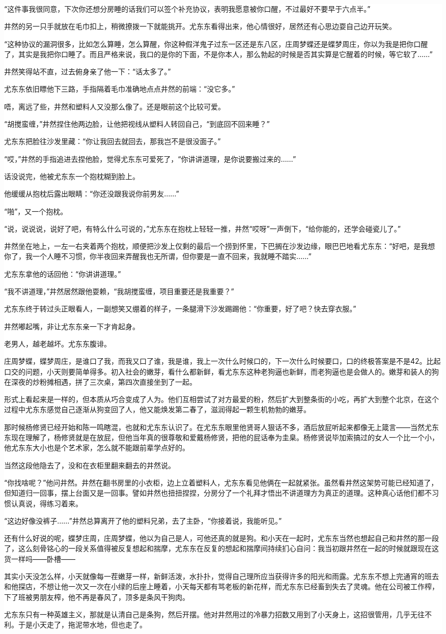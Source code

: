 “这件事我很同意，下次你还想分房睡的话我们可以签个补充协议，表明我愿意被你口醒，不过最好不要早于六点半。”
 
井然的另一只手就放在毛巾扣上，稍微撩拨一下就能挑开。尤东东看得出来，他心情很好，居然还有心思边耍自己边开玩笑。
 
“这种协议的漏洞很多，比如怎么算睡，怎么算醒，你这种假洋鬼子过东一区还是东八区，庄周梦蝶还是蝶梦周庄，你以为我是把你口醒了，其实是我把你口睡了。而且严格来说，我口的是你的下面，不是你本人，那么勃起的时候是否其实算是它醒着的时候，等它软了……”
 
井然笑得站不直，过去俯身亲了他一下：“话太多了。”
 
尤东东依旧瞟他下三路，手指隔着毛巾准确地点点井然的前端：“没它多。”
 
唔，离远了些，井然和塑料人又没那么像了。还是眼前这个比较可爱。
 
“胡搅蛮缠，”井然捏住他两边脸，让他把视线从塑料人转回自己，“到底回不回来睡？”
 
尤东东把脸往沙发里藏：“你让我回去就回去，那我岂不是很没面子。”
 
“哎，”井然的手指追进去捏他脸，觉得尤东东可爱死了，“你讲讲道理，是你说要搬过来的……”
 
话没说完，他被尤东东一个抱枕糊到脸上。
 
他缓缓从抱枕后露出眼睛：“你还没跟我说你前男友……”
 
“啪”，又一个抱枕。
 
“说，说说说，说好了吧，有特么什么可说的，”尤东东在抱枕上轻轻一推，井然“哎呀”一声倒下，“给你能的，还学会碰瓷儿了。”
 
井然坐在地上，一左一右夹着两个抱枕，顺便把沙发上仅剩的最后一个捞到怀里，下巴搁在沙发边缘，眼巴巴地看尤东东：“好吧，是我想你了，我一个人睡不习惯，你半夜回来弄醒我也无所谓，但你要是一直不回来，我就睡不踏实……”
 
尤东东拿他的话回他：“你讲讲道理。”
 
“我不讲道理，”井然居然跟他耍赖，“我胡搅蛮缠，项目重要还是我重要？”
 
尤东东终于转过头正眼看人，一副想笑又绷着的样子，一条腿滑下沙发踢踢他：“你重要，好了吧？快去穿衣服。”
 
井然嘟起嘴，非让尤东东亲一下才肯起身。
 
老男人，越老越坏。尤东东腹诽。
 
庄周梦蝶，蝶梦周庄，是谁口了我，而我又口了谁，我是谁，我上一次什么时候口的，下一次什么时候要口，口的终极答案是不是42。比起口交的问题，小天则要简单得多。初入社会的嫩芽，看什么都新鲜，看尤东东这种老狗逼也新鲜，而老狗逼也是会做人的。嫩芽和装人的狗在深夜的炒粉摊相遇，拼了三次桌，第四次直接坐到了一起。
 
形式上看起来是一样的，但本质从巧合变成了人为。他们互相尝试了对方最爱的粉，然后扩大到整条街的小吃，再扩大到整个北京，在这个过程中尤东东感觉自己逐渐从狗变回了人，他又能焕发第二春了，滋润得起一颗生机勃勃的嫩芽。
 
那时候杨修贤已经开始和陈一鸣瞎混，也就和尤东东认识了。在尤东东眼里他贤哥人狠话不多，酒后放屁听起来都像无上箴言——当然尤东东现在理解了，杨修贤就是在放屁，但他当年真的很尊敬和爱戴杨修贤，把他的屁话奉为圭臬。杨修贤说毕加索搞过的女人一个比一个小，他尤东东大小也是个艺术家，怎么就不能跟前辈学点好的。
 
当然这段他隐去了，没和在衣柜里翻来翻去的井然说。
 
“你找啥呢？”他问井然。井然在翻书房里的小衣柜，边上立着塑料人，尤东东看见他俩在一起就紧张。虽然看井然这架势可能已经知道了，但知道归一回事，摆上台面又是一回事。譬如井然也扭扭捏捏，分房分了一个礼拜才悟出不讲道理方为真正的道理。这种真心话他们都不习惯认真说，得练习着来。
 
“这边好像没裤子……”井然总算离开了他的塑料兄弟，去了主卧，“你接着说，我能听见。”
 
还有什么好说的呢，蝶梦庄周，庄周梦蝶，他以为自己是人，可他还真的就是狗。和小天在一起时，尤东东当然也想起自己和井然的那一段了，这么刻骨铭心的一段关系值得被反复想起和揣摩，尤东东在反复的想起和揣摩间持续扪心自问：我当初跟井然在一起的时候就跟现在这货一样吗——卧槽——
 
其实小天没怎么样，小天就像每一茬嫩芽一样，新鲜活泼，水扑扑，觉得自己理所应当获得许多的阳光和雨露。尤东东不想上完通宵的班去和他探店，不想让他一次又一次在小绿的后座上睡着，小天每天都有骂老板的新花样，而尤东东已经畜到失去了灵魂。他在公司被工作榨，下了班被男朋友榨，他不再是春风了，顶多是条风干狗肉。
 
尤东东只有一种英雄主义，那就是认清自己是条狗，然后开摆。他对井然用过的冷暴力招数又用到了小天身上，这招很管用，几乎无往不利。于是小天走了，拖泥带水地，但也走了。
 